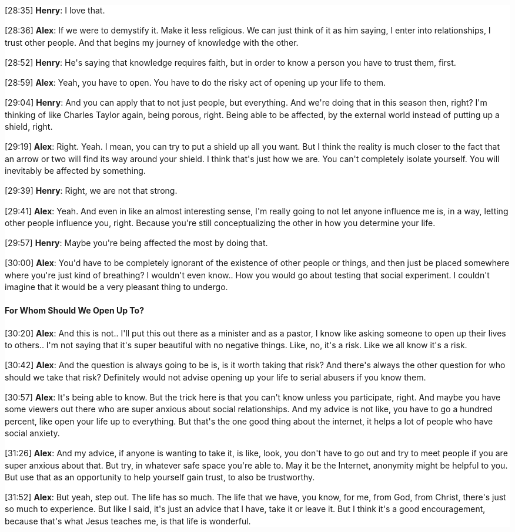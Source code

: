 [28:35] **Henry**: I love that.

[28:36] **Alex**: If we were to demystify it. Make it less religious. We can just think of it as him saying, I enter into relationships, I trust other people. And that begins my journey of knowledge with the other.

[28:52] **Henry**: He's saying that knowledge requires faith, but in order to know a person you have to trust them, first.

[28:59] **Alex**: Yeah, you have to open. You have to do the risky act of opening up your life to them. 

[29:04] **Henry**: And you can apply that to not just people, but everything. And we're doing that in this season then, right? I'm thinking of like Charles Taylor again, being porous, right. Being able to be affected, by the external world instead of putting up a shield, right. 

[29:19] **Alex**: Right. Yeah. I mean, you can try to put a shield up all you want. But I think the reality is much closer to the fact that an arrow or two will find its way around your shield. I think that's just how we are. You can't completely isolate yourself. You will inevitably be affected by something. 

[29:39] **Henry**: Right, we are not that strong.

[29:41] **Alex**: Yeah. And even in like an almost interesting sense, I'm really going to not let anyone influence me is, in a way, letting other people influence you, right. Because you're still conceptualizing the other in how you determine your life.

[29:57] **Henry**: Maybe you're being affected the most by doing that.

[30:00] **Alex**: You'd have to be completely ignorant of the existence of other people or things, and then just be placed somewhere where you're just kind of breathing? I wouldn't even know.. How you would go about testing that social experiment. I couldn't imagine that it would be a very pleasant thing to undergo.

#### For Whom Should We Open Up To?

[30:20] **Alex**: And this is not.. I'll put this out there as a minister and as a pastor, I know like asking someone to open up their lives to others.. I'm not saying that it's super beautiful with no negative things. Like, no, it's a risk. Like we all know it's a risk.

[30:42] **Alex**: And the question is always going to be is, is it worth taking that risk? And there's always the other question for who should we take that risk? Definitely would not advise opening up your life to serial abusers if you know them. 

[30:57] **Alex**: It's being able to know. But the trick here is that you can't know unless you participate, right. And maybe you have some viewers out there who are super anxious about social relationships. And my advice is not like, you have to go a hundred percent, like open your life up to everything. But that's the one good thing about the internet, it helps a lot of people who have social anxiety. 

[31:26] **Alex**: And my advice, if anyone is wanting to take it, is like, look, you don't have to go out and try to meet people if you are super anxious about that. But try, in whatever safe space you're able to. May it be the Internet, anonymity might be helpful to you. But use that as an opportunity to help yourself gain trust, to also be trustworthy.

[31:52] **Alex**: But yeah, step out. The life has so much. The life that we have, you know, for me, from God, from Christ, there's just so much to experience. But like I said, it's just an advice that I have, take it or leave it. But I think it's a good encouragement, because that's what Jesus teaches me, is that life is wonderful. 
